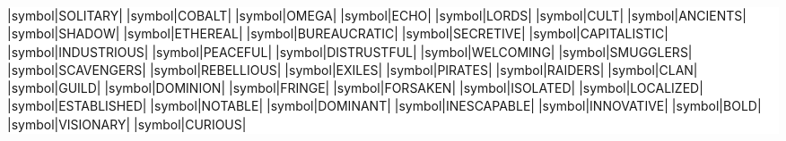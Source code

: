 |symbol|SOLITARY|
|symbol|COBALT|
|symbol|OMEGA|
|symbol|ECHO|
|symbol|LORDS|
|symbol|CULT|
|symbol|ANCIENTS|
|symbol|SHADOW|
|symbol|ETHEREAL|
|symbol|BUREAUCRATIC|
|symbol|SECRETIVE|
|symbol|CAPITALISTIC|
|symbol|INDUSTRIOUS|
|symbol|PEACEFUL|
|symbol|DISTRUSTFUL|
|symbol|WELCOMING|
|symbol|SMUGGLERS|
|symbol|SCAVENGERS|
|symbol|REBELLIOUS|
|symbol|EXILES|
|symbol|PIRATES|
|symbol|RAIDERS|
|symbol|CLAN|
|symbol|GUILD|
|symbol|DOMINION|
|symbol|FRINGE|
|symbol|FORSAKEN|
|symbol|ISOLATED|
|symbol|LOCALIZED|
|symbol|ESTABLISHED|
|symbol|NOTABLE|
|symbol|DOMINANT|
|symbol|INESCAPABLE|
|symbol|INNOVATIVE|
|symbol|BOLD|
|symbol|VISIONARY|
|symbol|CURIOUS|